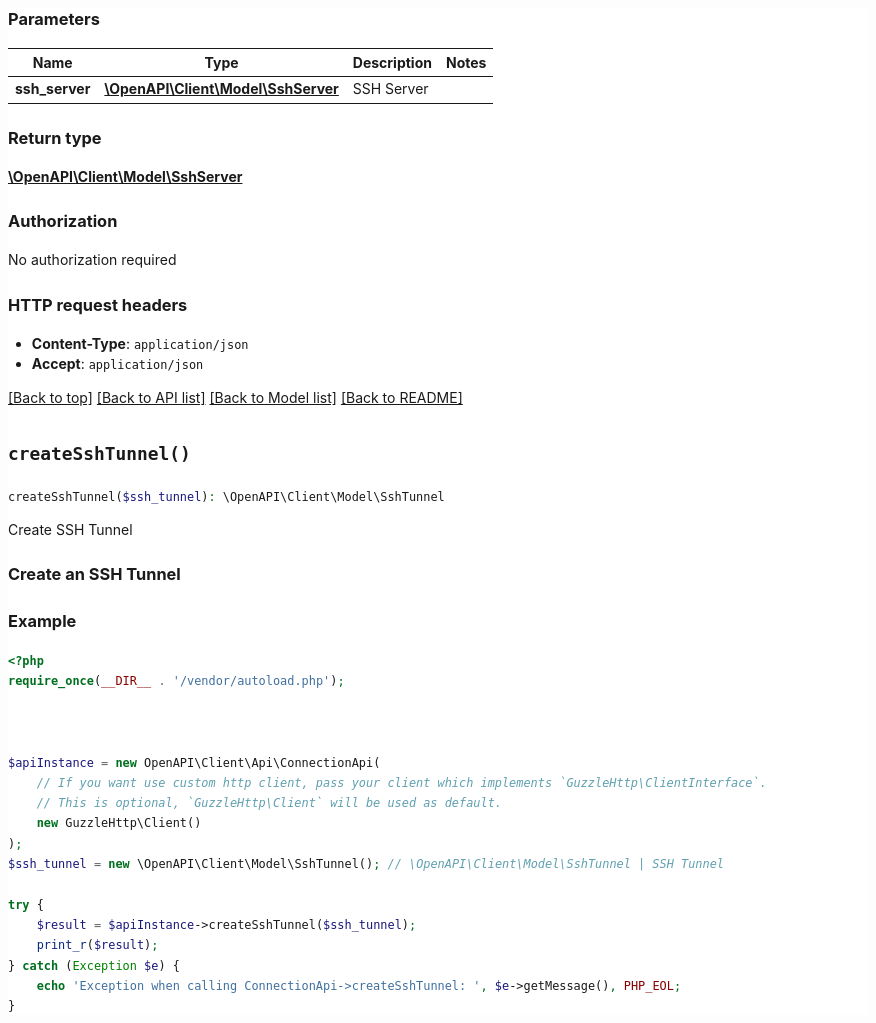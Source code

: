 ### Parameters

| Name | Type | Description  | Notes |
| ------------- | ------------- | ------------- | ------------- |
| **ssh_server** | [**\OpenAPI\Client\Model\SshServer**](../Model/SshServer.md)| SSH Server | |

### Return type

[**\OpenAPI\Client\Model\SshServer**](../Model/SshServer.md)

### Authorization

No authorization required

### HTTP request headers

- **Content-Type**: `application/json`
- **Accept**: `application/json`

[[Back to top]](#) [[Back to API list]](../../README.md#endpoints)
[[Back to Model list]](../../README.md#models)
[[Back to README]](../../README.md)

## `createSshTunnel()`

```php
createSshTunnel($ssh_tunnel): \OpenAPI\Client\Model\SshTunnel
```

Create SSH Tunnel

### Create an SSH Tunnel

### Example

```php
<?php
require_once(__DIR__ . '/vendor/autoload.php');



$apiInstance = new OpenAPI\Client\Api\ConnectionApi(
    // If you want use custom http client, pass your client which implements `GuzzleHttp\ClientInterface`.
    // This is optional, `GuzzleHttp\Client` will be used as default.
    new GuzzleHttp\Client()
);
$ssh_tunnel = new \OpenAPI\Client\Model\SshTunnel(); // \OpenAPI\Client\Model\SshTunnel | SSH Tunnel

try {
    $result = $apiInstance->createSshTunnel($ssh_tunnel);
    print_r($result);
} catch (Exception $e) {
    echo 'Exception when calling ConnectionApi->createSshTunnel: ', $e->getMessage(), PHP_EOL;
}
```
